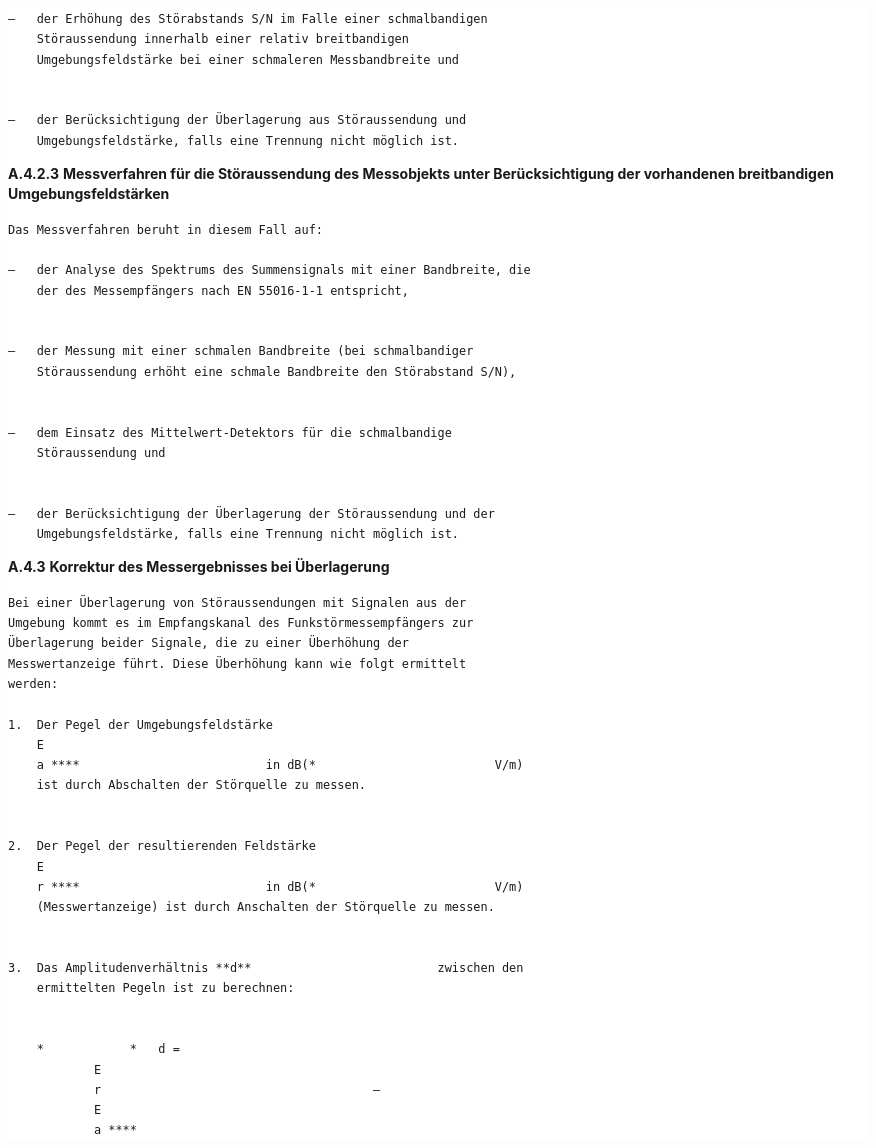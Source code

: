 
    –   der Erhöhung des Störabstands S/N im Falle einer schmalbandigen
        Störaussendung innerhalb einer relativ breitbandigen
        Umgebungsfeldstärke bei einer schmaleren Messbandbreite und


    –   der Berücksichtigung der Überlagerung aus Störaussendung und
        Umgebungsfeldstärke, falls eine Trennung nicht möglich ist.





**A.4.2.3** **Messverfahren für die Störaussendung des Messobjekts unter
    Berücksichtigung der vorhandenen breitbandigen Umgebungsfeldstärken**

    Das Messverfahren beruht in diesem Fall auf:

    –   der Analyse des Spektrums des Summensignals mit einer Bandbreite, die
        der des Messempfängers nach EN 55016-1-1 entspricht,


    –   der Messung mit einer schmalen Bandbreite (bei schmalbandiger
        Störaussendung erhöht eine schmale Bandbreite den Störabstand S/N),


    –   dem Einsatz des Mittelwert-Detektors für die schmalbandige
        Störaussendung und


    –   der Berücksichtigung der Überlagerung der Störaussendung und der
        Umgebungsfeldstärke, falls eine Trennung nicht möglich ist.





**A.4.3** **Korrektur des Messergebnisses bei Überlagerung**

    Bei einer Überlagerung von Störaussendungen mit Signalen aus der
    Umgebung kommt es im Empfangskanal des Funkstörmessempfängers zur
    Überlagerung beider Signale, die zu einer Überhöhung der
    Messwertanzeige führt. Diese Überhöhung kann wie folgt ermittelt
    werden:

    1.  Der Pegel der Umgebungsfeldstärke
        E
        a ****                          in dB(*                         V/m)
        ist durch Abschalten der Störquelle zu messen.


    2.  Der Pegel der resultierenden Feldstärke
        E
        r ****                          in dB(*                         V/m)
        (Messwertanzeige) ist durch Anschalten der Störquelle zu messen.


    3.  Das Amplitudenverhältnis **d**                          zwischen den
        ermittelten Pegeln ist zu berechnen:


        *            *   d =
                E
                r                                      –
                E
                a ****
